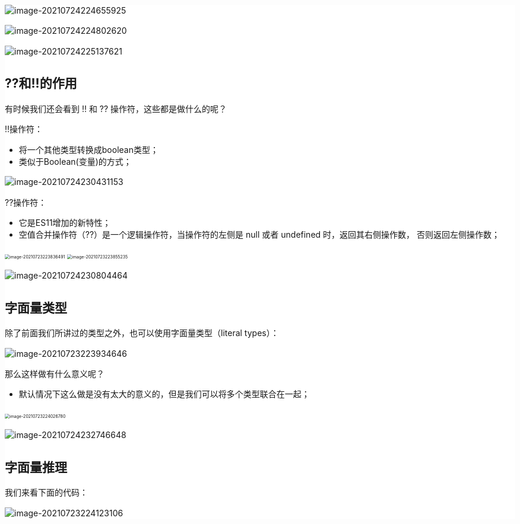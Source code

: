 
![image-20210724224655925](C:\Users\小山\AppData\Roaming\Typora\typora-user-images\image-20210724224655925.png)

![image-20210724224802620](C:\Users\小山\AppData\Roaming\Typora\typora-user-images\image-20210724224802620.png)

![image-20210724225137621](C:\Users\小山\AppData\Roaming\Typora\typora-user-images\image-20210724225137621.png)



## ??和!!的作用

有时候我们还会看到 !! 和 ?? 操作符，这些都是做什么的呢？ 

!!操作符：

- 将一个其他类型转换成boolean类型； 
- 类似于Boolean(变量)的方式；

![image-20210724230431153](C:\Users\小山\AppData\Roaming\Typora\typora-user-images\image-20210724230431153.png)

??操作符：

- 它是ES11增加的新特性； 
- 空值合并操作符（??）是一个逻辑操作符，当操作符的左侧是 null 或者 undefined 时，返回其右侧操作数， 否则返回左侧操作数；

<img src="C:\Users\小山\AppData\Roaming\Typora\typora-user-images\image-20210723223836491.png" alt="image-20210723223836491" style="zoom:50%;" />

<img src="C:\Users\小山\AppData\Roaming\Typora\typora-user-images\image-20210723223855235.png" alt="image-20210723223855235" style="zoom:50%;" />

![image-20210724230804464](C:\Users\小山\AppData\Roaming\Typora\typora-user-images\image-20210724230804464.png)



## 字面量类型

除了前面我们所讲过的类型之外，也可以使用字面量类型（literal types）：

![image-20210723223934646](C:\Users\小山\AppData\Roaming\Typora\typora-user-images\image-20210723223934646.png)



那么这样做有什么意义呢？ 

- 默认情况下这么做是没有太大的意义的，但是我们可以将多个类型联合在一起；

<img src="C:\Users\小山\AppData\Roaming\Typora\typora-user-images\image-20210723224026780.png" alt="image-20210723224026780" style="zoom:50%;" />

![image-20210724232746648](C:\Users\小山\AppData\Roaming\Typora\typora-user-images\image-20210724232746648.png)



## 字面量推理

我们来看下面的代码：

![image-20210723224123106](C:\Users\小山\AppData\Roaming\Typora\typora-user-images\image-20210723224123106.png)
